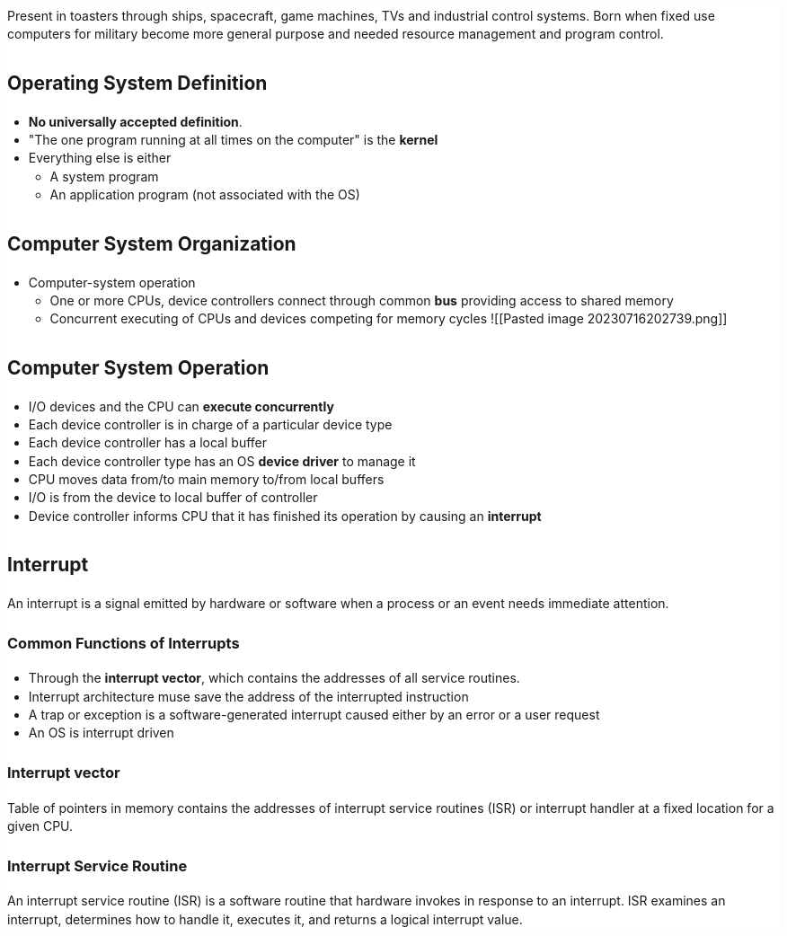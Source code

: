 Present in toasters through ships, spacecraft, game machines, TVs and industrial control systems.
Born when fixed use computers for military become more general purpose and needed resource management and program control.

## Operating System Definition

- **No universally accepted definition**.
- "The one program running at all times on the computer" is the **kernel**
- Everything else is either
	- A system program
	- An application program (not associated with the OS)

## Computer System Organization

- Computer-system operation
	- One or more CPUs, device controllers connect through common **bus** providing access to shared memory
	- Concurrent executing of CPUs and devices competing for memory cycles
	![[Pasted image 20230716202739.png]]

## Computer System Operation

- I/O devices and the CPU can **execute concurrently**
- Each device controller is in charge of a particular device type
- Each device controller has a local buffer
- Each device controller type has an OS **device driver** to manage it
- CPU moves data from/to main memory to/from local buffers
- I/O is from the device to local buffer of controller
- Device controller informs CPU that it has finished its operation by causing an **interrupt**

## Interrupt

An interrupt is a signal emitted by hardware or software when a process or an event needs immediate attention.

### Common Functions of Interrupts

- Through the **interrupt vector**, which contains the addresses of all service routines.
- Interrupt architecture muse save the address of the interrupted instruction
- A trap or exception is a software-generated interrupt caused either by an error or a user request
- An OS is interrupt driven

### Interrupt vector

Table of pointers in memory contains the addresses of interrupt service routines (ISR) or interrupt handler at a fixed location for a given CPU.

### Interrupt Service Routine

An interrupt service routine (ISR) is a software routine that hardware invokes in response to an interrupt. ISR examines an interrupt, determines how to handle it, executes it, and returns a logical interrupt value.
